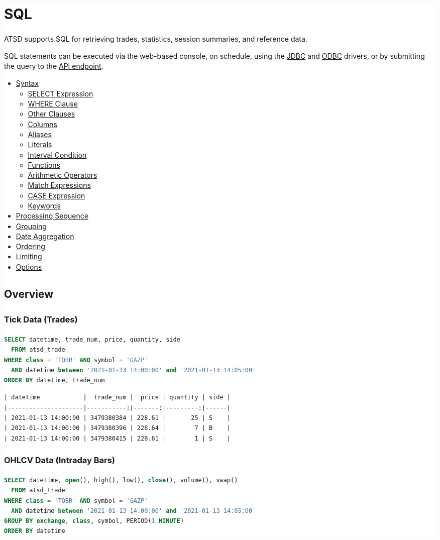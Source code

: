 # SQL

ATSD supports SQL for retrieving trades, statistics, session summaries, and reference data.

SQL statements can be executed via the web-based console, on schedule, using the [JDBC](https://github.com/axibase/atsd-jdbc) and [ODBC](https://github.com/axibase/atsd-odbc) drivers, or by submitting the query to the [API endpoint](../sql/api.md).

* [Syntax](#syntax)
  * [SELECT Expression](#select-expression)
  * [WHERE Clause](#where-clause)
  * [Other Clauses](#other-clauses)
  * [Columns](#columns)
  * [Aliases](#aliases)
  * [Literals](#literals)
  * [Interval Condition](#interval-condition)
  * [Functions](#functions)
  * [Arithmetic Operators](#arithmetic-operators)
  * [Match Expressions](#match-expressions)
  * [CASE Expression](#case-expression)
  * [Keywords](#reserved-words)
* [Processing Sequence](#select-processing-sequence)
* [Grouping](#grouping)
* [Date Aggregation](#date-aggregation)
* [Ordering](#ordering)
* [Limiting](#limiting)
* [Options](#options)

## Overview

### Tick Data (Trades)

```sql
SELECT datetime, trade_num, price, quantity, side
  FROM atsd_trade
WHERE class = 'TQBR' AND symbol = 'GAZP'
  AND datetime between '2021-01-13 14:00:00' and '2021-01-13 14:05:00'
ORDER BY datetime, trade_num
```

```ls
| datetime            |  trade_num |  price | quantity | side |
|---------------------|-----------:|-------:|---------:|------|
| 2021-01-13 14:00:00 | 3479380384 | 228.61 |       25 | S    |
| 2021-01-13 14:00:00 | 3479380396 | 228.64 |        7 | B    |
| 2021-01-13 14:00:00 | 3479380415 | 228.61 |        1 | S    |
```

### OHLCV Data (Intraday Bars)

```sql
SELECT datetime, open(), high(), low(), close(), volume(), vwap()
  FROM atsd_trade
WHERE class = 'TQBR' AND symbol = 'GAZP'
  AND datetime between '2021-01-13 14:00:00' and '2021-01-13 14:05:00'
GROUP BY exchange, class, symbol, PERIOD(1 MINUTE)
ORDER BY datetime
```
